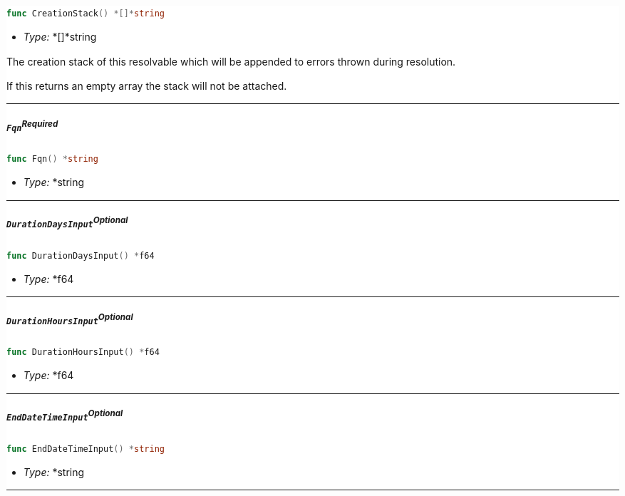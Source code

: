 ```go
func CreationStack() *[]*string
```

- *Type:* *[]*string

The creation stack of this resolvable which will be appended to errors thrown during resolution.

If this returns an empty array the stack will not be attached.

---

##### `Fqn`<sup>Required</sup> <a name="Fqn" id="@cdktf/provider-azurerm.pimEligibleRoleAssignment.PimEligibleRoleAssignmentScheduleExpirationOutputReference.property.fqn"></a>

```go
func Fqn() *string
```

- *Type:* *string

---

##### `DurationDaysInput`<sup>Optional</sup> <a name="DurationDaysInput" id="@cdktf/provider-azurerm.pimEligibleRoleAssignment.PimEligibleRoleAssignmentScheduleExpirationOutputReference.property.durationDaysInput"></a>

```go
func DurationDaysInput() *f64
```

- *Type:* *f64

---

##### `DurationHoursInput`<sup>Optional</sup> <a name="DurationHoursInput" id="@cdktf/provider-azurerm.pimEligibleRoleAssignment.PimEligibleRoleAssignmentScheduleExpirationOutputReference.property.durationHoursInput"></a>

```go
func DurationHoursInput() *f64
```

- *Type:* *f64

---

##### `EndDateTimeInput`<sup>Optional</sup> <a name="EndDateTimeInput" id="@cdktf/provider-azurerm.pimEligibleRoleAssignment.PimEligibleRoleAssignmentScheduleExpirationOutputReference.property.endDateTimeInput"></a>

```go
func EndDateTimeInput() *string
```

- *Type:* *string

---